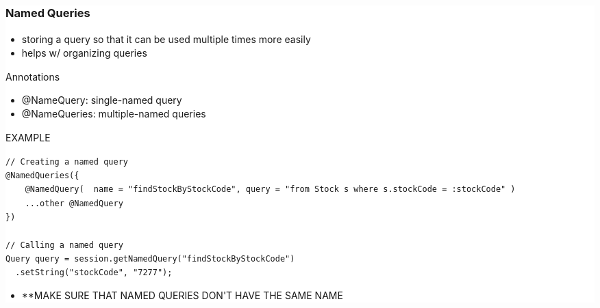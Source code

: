 ### **Named Queries**
- storing a query so that it can be used multiple times more easily
- helps w/ organizing queries  

Annotations
- @NameQuery: single-named query
- @NameQueries: multiple-named queries  

EXAMPLE
```
// Creating a named query
@NamedQueries({
    @NamedQuery(  name = "findStockByStockCode", query = "from Stock s where s.stockCode = :stockCode" )
    ...other @NamedQuery
})

// Calling a named query
Query query = session.getNamedQuery("findStockByStockCode")
  .setString("stockCode", "7277");
```
- **MAKE SURE THAT NAMED QUERIES DON'T HAVE THE SAME NAME